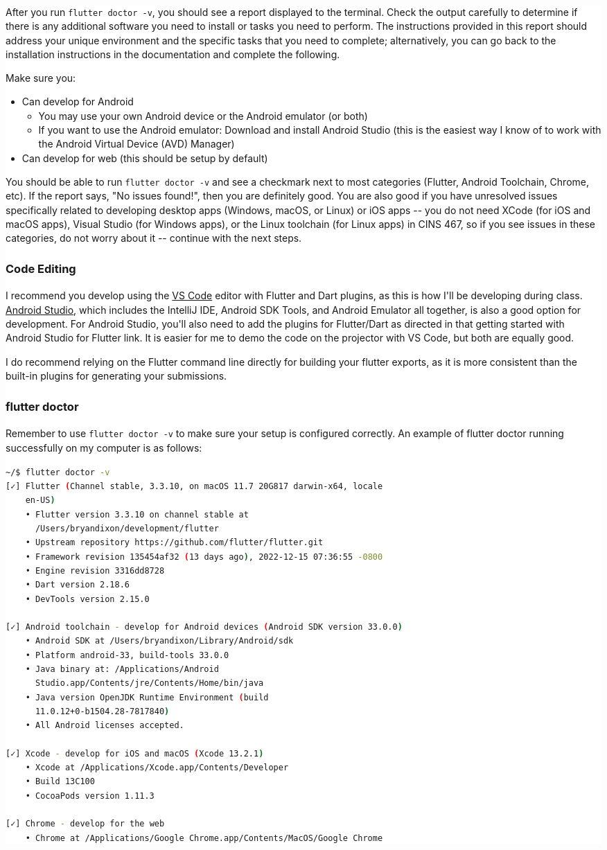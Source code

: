 After you run `flutter doctor -v`, you should see a report displayed to the terminal. Check the output carefully to determine if there is any additional software you need to install or tasks you need to perform. The instructions provided in this report should address your unique environment and the specific tasks that you need to complete; alternatively, you can go back to the installation instructions in the documentation and complete the following.

Make sure you:
* Can develop for Android
  * You may use your own Android device or the Android emulator (or both)
  * If you want to use the Android emulator: Download and install Android Studio (this is the easiest way I know of to work with the Android Virtual Device (AVD) Manager)
* Can develop for web (this should be setup by default)

You should be able to run `flutter doctor -v` and see a checkmark next to most categories (Flutter, Android Toolchain, Chrome, etc). If the report says, "No issues found!", then you are definitely good. You are also good if you have unresolved issues specifically related to developing desktop apps (Windows, macOS, or Linux) or iOS apps -- you do not need XCode (for iOS and macOS apps), Visual Studio (for Windows apps), or the Linux toolchain (for Linux apps) in CINS 467, so if you see issues in these categories, do not worry about it -- continue with the next steps.

### Code Editing

I recommend you develop using the [VS Code](https://docs.flutter.dev/get-started/editor?tab=vscode) editor with Flutter and Dart plugins, as this is how I'll be developing during class. [Android Studio](https://docs.flutter.dev/get-started/editor?tab=androidstudio), which includes the IntelliJ IDE, Android SDK Tools, and Android Emulator all together, is also a good option for development. For Android Studio, you'll also need to add the plugins for Flutter/Dart as directed in that getting started with Android Studio for Flutter link. It is easier for me to demo the code on the projector with VS Code, but both are equally good.

I do recommend relying on the Flutter command line directly for building your flutter exports, as it is more consistent than the built-in plugins for generating your submissions.

### flutter doctor

Remember to use `flutter doctor -v` to make sure your setup is configured correctly. An example of flutter doctor running successfully on my computer is as follows:

```bash
~/$ flutter doctor -v
[✓] Flutter (Channel stable, 3.3.10, on macOS 11.7 20G817 darwin-x64, locale
    en-US)
    • Flutter version 3.3.10 on channel stable at
      /Users/bryandixon/development/flutter
    • Upstream repository https://github.com/flutter/flutter.git
    • Framework revision 135454af32 (13 days ago), 2022-12-15 07:36:55 -0800
    • Engine revision 3316dd8728
    • Dart version 2.18.6
    • DevTools version 2.15.0

[✓] Android toolchain - develop for Android devices (Android SDK version 33.0.0)
    • Android SDK at /Users/bryandixon/Library/Android/sdk
    • Platform android-33, build-tools 33.0.0
    • Java binary at: /Applications/Android
      Studio.app/Contents/jre/Contents/Home/bin/java
    • Java version OpenJDK Runtime Environment (build
      11.0.12+0-b1504.28-7817840)
    • All Android licenses accepted.

[✓] Xcode - develop for iOS and macOS (Xcode 13.2.1)
    • Xcode at /Applications/Xcode.app/Contents/Developer
    • Build 13C100
    • CocoaPods version 1.11.3

[✓] Chrome - develop for the web
    • Chrome at /Applications/Google Chrome.app/Contents/MacOS/Google Chrome
```